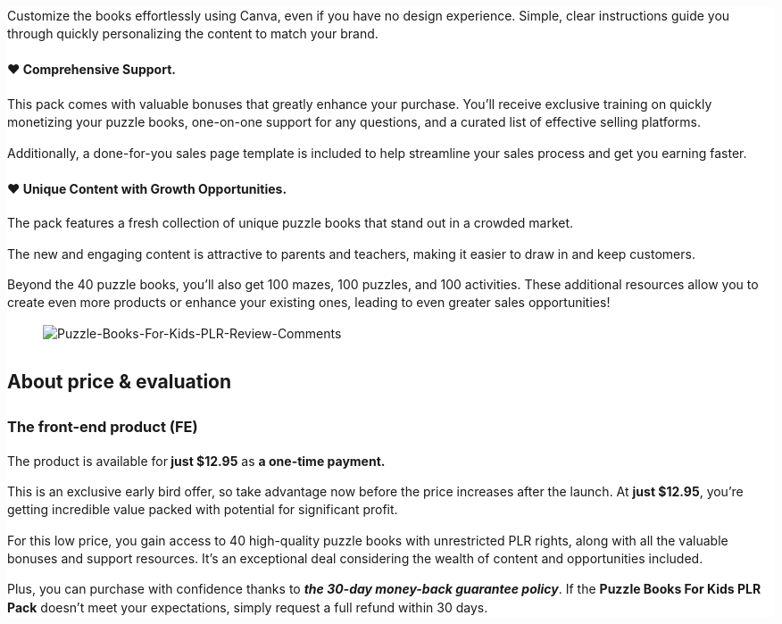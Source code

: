 <p data-w-id="4c49ba33-41c9-827d-7400-1db11057919a" data-wf-id="[&quot;4c49ba33-41c9-827d-7400-1db11057919a&quot;]" data-automation-id="dyn-item-post-body-input">Customize the books effortlessly using Canva, even if you have no design experience. Simple, clear instructions guide you through quickly personalizing the content to match your brand.</p>
<h4 data-w-id="897b96a3-e282-d0c4-42b4-76d2fbd884cc" data-wf-id="[&quot;897b96a3-e282-d0c4-42b4-76d2fbd884cc&quot;]" data-automation-id="dyn-item-post-body-input">♥ Comprehensive Support.</h4>
<p data-w-id="a7e937a4-c3f2-4d79-8e94-06ae3b14dab4" data-wf-id="[&quot;a7e937a4-c3f2-4d79-8e94-06ae3b14dab4&quot;]" data-automation-id="dyn-item-post-body-input">This pack comes with valuable bonuses that greatly enhance your purchase. You’ll receive exclusive training on quickly monetizing your puzzle books, one-on-one support for any questions, and a curated list of effective selling platforms.</p>
<p data-w-id="ba657eef-1db1-cd82-ce3b-d8f95217c3e5" data-wf-id="[&quot;ba657eef-1db1-cd82-ce3b-d8f95217c3e5&quot;]" data-automation-id="dyn-item-post-body-input">Additionally, a done-for-you sales page template is included to help streamline your sales process and get you earning faster.</p>
<h4 data-w-id="605f1168-f8e3-0ad5-f6be-790659023076" data-wf-id="[&quot;605f1168-f8e3-0ad5-f6be-790659023076&quot;]" data-automation-id="dyn-item-post-body-input">♥ Unique Content with Growth Opportunities.</h4>
<p data-w-id="b106fc83-40b6-5183-ce2a-29873bfd8c83" data-wf-id="[&quot;b106fc83-40b6-5183-ce2a-29873bfd8c83&quot;]" data-automation-id="dyn-item-post-body-input">The pack features a fresh collection of unique puzzle books that stand out in a crowded market.</p>
<p data-w-id="087aa1cc-ea6c-1d1c-634f-d59688cf6a12" data-wf-id="[&quot;087aa1cc-ea6c-1d1c-634f-d59688cf6a12&quot;]" data-automation-id="dyn-item-post-body-input">The new and engaging content is attractive to parents and teachers, making it easier to draw in and keep customers.</p>
<p data-w-id="e8ad4e78-cd26-7f5e-812d-d058a330c8a5" data-wf-id="[&quot;e8ad4e78-cd26-7f5e-812d-d058a330c8a5&quot;]" data-automation-id="dyn-item-post-body-input">Beyond the 40 puzzle books, you’ll also get 100 mazes, 100 puzzles, and 100 activities. These additional resources allow you to create even more products or enhance your existing ones, leading to even greater sales opportunities!</p>
<figure class="w-richtext-align-center w-richtext-figure-type-image" data-w-id="db9d6a21-0918-17f0-e1af-cb3234c82cc3" data-wf-id="[&quot;db9d6a21-0918-17f0-e1af-cb3234c82cc3&quot;]" data-automation-id="dyn-item-post-body-input">
<div data-w-id="db9d6a21-0918-17f0-e1af-cb3234c82cc4" data-wf-id="[&quot;db9d6a21-0918-17f0-e1af-cb3234c82cc4&quot;]" data-automation-id="dyn-item-post-body-input"><img src="https://uploads-ssl.webflow.com/650d25b7d6ebe9d9032aa4e3/66b8db8459ce9796342eee43_Puzzle-Books-For-Kids-PLR-Review-Comments.png" alt="Puzzle-Books-For-Kids-PLR-Review-Comments" data-automation-id="dyn-item-post-body-input" data-wf-id="[&quot;f6162541-1596-e60d-7afc-dbb6fcaec833&quot;]" data-w-id="f6162541-1596-e60d-7afc-dbb6fcaec833" /></div>
</figure>
<h2 data-w-id="078e645c-0c82-b6b3-3251-90ab4a6b34e3" data-wf-id="[&quot;078e645c-0c82-b6b3-3251-90ab4a6b34e3&quot;]" data-automation-id="dyn-item-post-body-input">About price &amp; evaluation</h2>
<h3 data-w-id="690cbf03-5932-c46d-5ef2-672d051ee4af" data-wf-id="[&quot;690cbf03-5932-c46d-5ef2-672d051ee4af&quot;]" data-automation-id="dyn-item-post-body-input">The front-end product (FE)</h3>
<p data-w-id="adc5eae6-8b00-e475-9825-968125617c67" data-wf-id="[&quot;adc5eae6-8b00-e475-9825-968125617c67&quot;]" data-automation-id="dyn-item-post-body-input">The product is available for<strong data-w-id="ae9ab319-5c4d-6701-616a-288f2ad1499c" data-wf-id="[&quot;ae9ab319-5c4d-6701-616a-288f2ad1499c&quot;]" data-automation-id="dyn-item-post-body-input"> just $12.95</strong> as <strong data-w-id="d628cd30-5ae6-bf0a-26e8-bd14bb46839d" data-wf-id="[&quot;d628cd30-5ae6-bf0a-26e8-bd14bb46839d&quot;]" data-automation-id="dyn-item-post-body-input">a one-time payment.</strong></p>
<p data-w-id="04066cb3-a796-437c-c674-3da872a06327" data-wf-id="[&quot;04066cb3-a796-437c-c674-3da872a06327&quot;]" data-automation-id="dyn-item-post-body-input">This is an exclusive early bird offer, so take advantage now before the price increases after the launch. At <strong data-w-id="226ba9ae-dc26-8da9-1aa4-971b80bf1724" data-wf-id="[&quot;226ba9ae-dc26-8da9-1aa4-971b80bf1724&quot;]" data-automation-id="dyn-item-post-body-input">just $12.95</strong>, you’re getting incredible value packed with potential for significant profit.</p>
<p data-w-id="9ce6d4bc-14a1-5571-8d4b-49e01d87e1de" data-wf-id="[&quot;9ce6d4bc-14a1-5571-8d4b-49e01d87e1de&quot;]" data-automation-id="dyn-item-post-body-input">For this low price, you gain access to 40 high-quality puzzle books with unrestricted PLR rights, along with all the valuable bonuses and support resources. It’s an exceptional deal considering the wealth of content and opportunities included.</p>
<p data-w-id="5e5b0e06-2c37-cf49-cf7c-1f0cfe93153a" data-wf-id="[&quot;5e5b0e06-2c37-cf49-cf7c-1f0cfe93153a&quot;]" data-automation-id="dyn-item-post-body-input">Plus, you can purchase with confidence thanks to <strong data-w-id="a1f5203b-72a5-d179-e02b-15318364ef02" data-wf-id="[&quot;a1f5203b-72a5-d179-e02b-15318364ef02&quot;]" data-automation-id="dyn-item-post-body-input"><em data-w-id="927690e2-7ac9-a328-d06c-dc983fab4574" data-wf-id="[&quot;927690e2-7ac9-a328-d06c-dc983fab4574&quot;]" data-automation-id="dyn-item-post-body-input">the 30-day money-back guarantee policy</em></strong>. If the <strong data-w-id="45e1c99e-b8a3-35d9-ba99-0b3b80c20ffc" data-wf-id="[&quot;45e1c99e-b8a3-35d9-ba99-0b3b80c20ffc&quot;]" data-automation-id="dyn-item-post-body-input">Puzzle Books For Kids PLR Pack</strong> doesn’t meet your expectations, simply request a full refund within 30 days.</p>